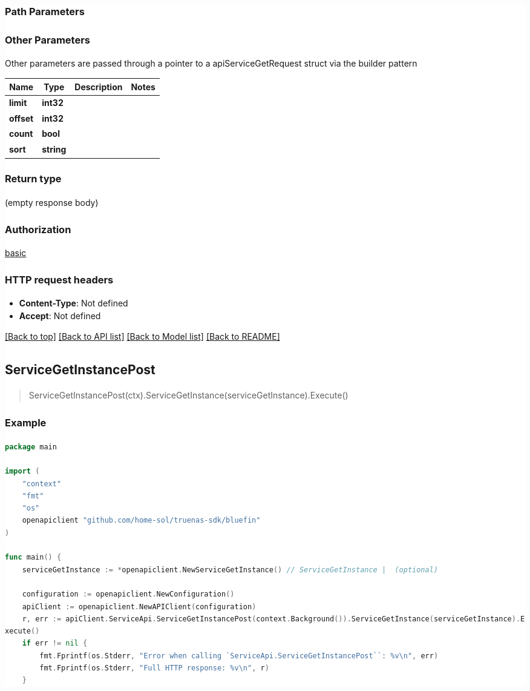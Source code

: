 ### Path Parameters



### Other Parameters

Other parameters are passed through a pointer to a apiServiceGetRequest struct via the builder pattern


Name | Type | Description  | Notes
------------- | ------------- | ------------- | -------------
 **limit** | **int32** |  | 
 **offset** | **int32** |  | 
 **count** | **bool** |  | 
 **sort** | **string** |  | 

### Return type

 (empty response body)

### Authorization

[basic](../README.md#basic)

### HTTP request headers

- **Content-Type**: Not defined
- **Accept**: Not defined

[[Back to top]](#) [[Back to API list]](../README.md#documentation-for-api-endpoints)
[[Back to Model list]](../README.md#documentation-for-models)
[[Back to README]](../README.md)


## ServiceGetInstancePost

> ServiceGetInstancePost(ctx).ServiceGetInstance(serviceGetInstance).Execute()





### Example

```go
package main

import (
    "context"
    "fmt"
    "os"
    openapiclient "github.com/home-sol/truenas-sdk/bluefin"
)

func main() {
    serviceGetInstance := *openapiclient.NewServiceGetInstance() // ServiceGetInstance |  (optional)

    configuration := openapiclient.NewConfiguration()
    apiClient := openapiclient.NewAPIClient(configuration)
    r, err := apiClient.ServiceApi.ServiceGetInstancePost(context.Background()).ServiceGetInstance(serviceGetInstance).Execute()
    if err != nil {
        fmt.Fprintf(os.Stderr, "Error when calling `ServiceApi.ServiceGetInstancePost``: %v\n", err)
        fmt.Fprintf(os.Stderr, "Full HTTP response: %v\n", r)
    }
```
